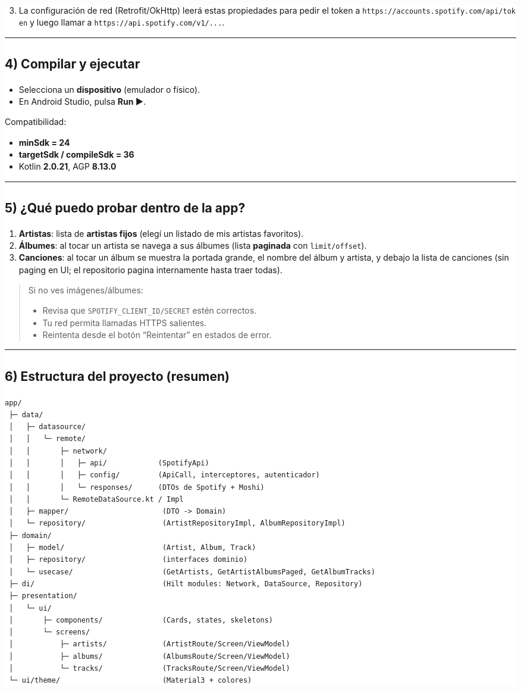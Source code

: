 3. La configuración de red (Retrofit/OkHttp) leerá estas propiedades para pedir el token a `https://accounts.spotify.com/api/token` y luego llamar a `https://api.spotify.com/v1/...`.

---

## 4) Compilar y ejecutar

- Selecciona un **dispositivo** (emulador o físico).
- En Android Studio, pulsa **Run ▶**.

Compatibilidad:
- **minSdk = 24**
- **targetSdk / compileSdk = 36**
- Kotlin **2.0.21**, AGP **8.13.0**

---

## 5) ¿Qué puedo probar dentro de la app?

1. **Artistas**: lista de **artistas fijos** (elegí un listado de mis artistas favoritos).
2. **Álbumes**: al tocar un artista se navega a sus álbumes (lista **paginada** con `limit/offset`).
3. **Canciones**: al tocar un álbum se muestra la portada grande, el nombre del álbum y artista, y debajo la lista de canciones (sin paging en UI; el repositorio pagina internamente hasta traer todas).

> Si no ves imágenes/álbumes:
> - Revisa que `SPOTIFY_CLIENT_ID/SECRET` estén correctos.
> - Tu red permita llamadas HTTPS salientes.
> - Reintenta desde el botón “Reintentar” en estados de error.

---

## 6) Estructura del proyecto (resumen)

```
app/
 ├─ data/
 │   ├─ datasource/
 │   │   └─ remote/
 │   │       ├─ network/
 │   │       │   ├─ api/            (SpotifyApi)
 │   │       │   ├─ config/         (ApiCall, interceptores, autenticador)
 │   │       │   └─ responses/      (DTOs de Spotify + Moshi)
 │   │       └─ RemoteDataSource.kt / Impl
 │   ├─ mapper/                      (DTO -> Domain)
 │   └─ repository/                  (ArtistRepositoryImpl, AlbumRepositoryImpl)
 ├─ domain/
 │   ├─ model/                       (Artist, Album, Track)
 │   ├─ repository/                  (interfaces dominio)
 │   └─ usecase/                     (GetArtists, GetArtistAlbumsPaged, GetAlbumTracks)
 ├─ di/                              (Hilt modules: Network, DataSource, Repository)
 ├─ presentation/
 │   └─ ui/
 │       ├─ components/              (Cards, states, skeletons)
 │       └─ screens/
 │           ├─ artists/             (ArtistRoute/Screen/ViewModel)
 │           ├─ albums/              (AlbumsRoute/Screen/ViewModel)
 │           └─ tracks/              (TracksRoute/Screen/ViewModel)
 └─ ui/theme/                        (Material3 + colores)
```
